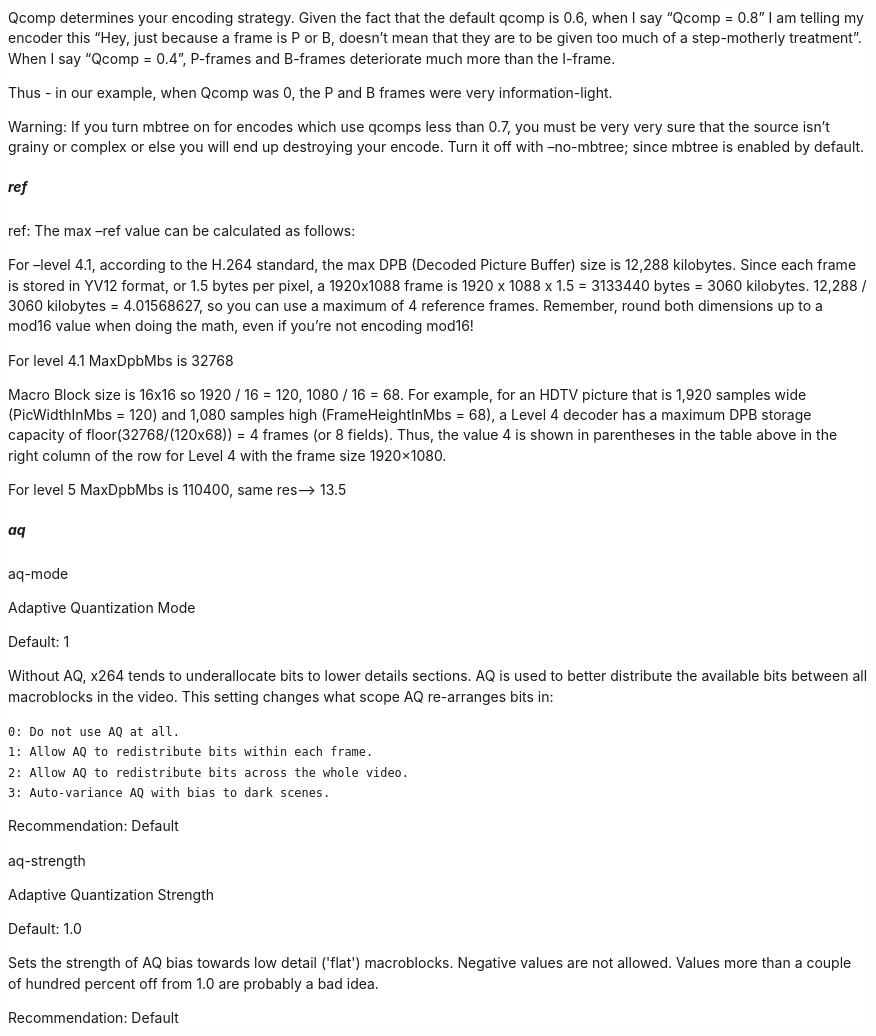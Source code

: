 Qcomp determines your encoding strategy. Given the fact that the default qcomp is 0.6, when I say “Qcomp = 0.8” I am telling my encoder this “Hey, just because a frame is P or B, doesn’t mean that they are to be given too much of a step-motherly treatment”. When I say “Qcomp = 0.4”, P-frames and B-frames deteriorate much more than the I-frame.

Thus - in our example, when Qcomp was 0, the P and B frames were very information-light.

Warning: If you turn mbtree on for encodes which use qcomps less than 0.7, you must be very very sure that the source isn’t grainy or complex or else you will end up destroying your encode. Turn it off with –no-mbtree; since mbtree is enabled by default.

##### ref
ref: The max –ref value can be calculated as follows:

For –level 4.1, according to the H.264 standard, the max DPB (Decoded Picture Buffer) size is 12,288 kilobytes. Since each frame is stored in YV12 format, or 1.5 bytes per pixel, a 1920x1088 frame is 1920 x 1088 x 1.5 = 3133440 bytes = 3060 kilobytes. 12,288 / 3060 kilobytes = 4.01568627, so you can use a maximum of 4 reference frames. Remember, round both dimensions up to a mod16 value when doing the math, even if you’re not encoding mod16!

For level 4.1 MaxDpbMbs is 32768

Macro Block size is 16x16 so 1920 / 16 = 120, 1080 / 16 = 68.
For example, for an HDTV picture that is 1,920 samples wide (PicWidthInMbs = 120) and 1,080 samples high (FrameHeightInMbs = 68), a Level 4 decoder has a maximum DPB storage capacity of floor(32768/(120x68)) = 4 frames (or 8 fields). Thus, the value 4 is shown in parentheses in the table above in the right column of the row for Level 4 with the frame size 1920×1080.

For level 5 MaxDpbMbs is 110400, same res--> 13.5

##### aq

aq-mode

Adaptive Quantization Mode

Default: 1

Without AQ, x264 tends to underallocate bits to lower details sections. AQ is used to better distribute the available bits between all macroblocks in the video. This setting changes what scope AQ re-arranges bits in:

    0: Do not use AQ at all.
    1: Allow AQ to redistribute bits within each frame.
    2: Allow AQ to redistribute bits across the whole video.
    3: Auto-variance AQ with bias to dark scenes.

Recommendation: Default

aq-strength

Adaptive Quantization Strength

Default: 1.0

Sets the strength of AQ bias towards low detail ('flat') macroblocks. Negative values are not allowed. Values more than a couple of hundred percent off from 1.0 are probably a bad idea.

Recommendation: Default
